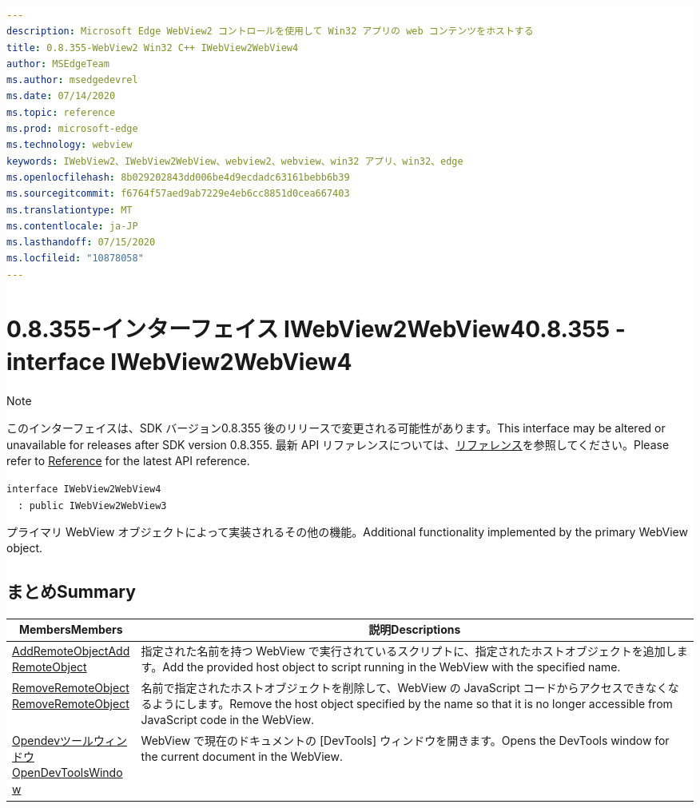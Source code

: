 ```yaml
---
description: Microsoft Edge WebView2 コントロールを使用して Win32 アプリの web コンテンツをホストする
title: 0.8.355-WebView2 Win32 C++ IWebView2WebView4
author: MSEdgeTeam
ms.author: msedgedevrel
ms.date: 07/14/2020
ms.topic: reference
ms.prod: microsoft-edge
ms.technology: webview
keywords: IWebView2、IWebView2WebView、webview2、webview、win32 アプリ、win32、edge
ms.openlocfilehash: 8b029202843dd006be4d9ecdadc63161bebb6b39
ms.sourcegitcommit: f6764f57aed9ab7229e4eb6cc8851d0cea667403
ms.translationtype: MT
ms.contentlocale: ja-JP
ms.lasthandoff: 07/15/2020
ms.locfileid: "10878058"
---
```

# <span data-ttu-id="6c25d-104">0.8.355-インターフェイス IWebView2WebView4</span><span class="sxs-lookup"><span data-stu-id="6c25d-104">0.8.355 - interface IWebView2WebView4</span></span> 

> [!NOTE]
> <span data-ttu-id="6c25d-105">このインターフェイスは、SDK バージョン0.8.355 後のリリースで変更される可能性があります。</span><span class="sxs-lookup"><span data-stu-id="6c25d-105">This interface may be altered or unavailable for releases after SDK version 0.8.355.</span></span> <span data-ttu-id="6c25d-106">最新 API リファレンスについては、[リファレンス](../../../webview2-api-reference.md)を参照してください。</span><span class="sxs-lookup"><span data-stu-id="6c25d-106">Please refer to [Reference](../../../webview2-api-reference.md) for the latest API reference.</span></span>

```
interface IWebView2WebView4
  : public IWebView2WebView3
```

<span data-ttu-id="6c25d-107">プライマリ WebView オブジェクトによって実装されるその他の機能。</span><span class="sxs-lookup"><span data-stu-id="6c25d-107">Additional functionality implemented by the primary WebView object.</span></span>

## <span data-ttu-id="6c25d-108">まとめ</span><span class="sxs-lookup"><span data-stu-id="6c25d-108">Summary</span></span>

 <span data-ttu-id="6c25d-109">Members</span><span class="sxs-lookup"><span data-stu-id="6c25d-109">Members</span></span>                        | <span data-ttu-id="6c25d-110">説明</span><span class="sxs-lookup"><span data-stu-id="6c25d-110">Descriptions</span></span>
--------------------------------|---------------------------------------------
[<span data-ttu-id="6c25d-111">AddRemoteObject</span><span class="sxs-lookup"><span data-stu-id="6c25d-111">AddRemoteObject</span></span>](#addremoteobject) | <span data-ttu-id="6c25d-112">指定された名前を持つ WebView で実行されているスクリプトに、指定されたホストオブジェクトを追加します。</span><span class="sxs-lookup"><span data-stu-id="6c25d-112">Add the provided host object to script running in the WebView with the specified name.</span></span>
[<span data-ttu-id="6c25d-113">RemoveRemoteObject</span><span class="sxs-lookup"><span data-stu-id="6c25d-113">RemoveRemoteObject</span></span>](#removeremoteobject) | <span data-ttu-id="6c25d-114">名前で指定されたホストオブジェクトを削除して、WebView の JavaScript コードからアクセスできなくなるようにします。</span><span class="sxs-lookup"><span data-stu-id="6c25d-114">Remove the host object specified by the name so that it is no longer accessible from JavaScript code in the WebView.</span></span>
[<span data-ttu-id="6c25d-115">Opendevツールウィンドウ</span><span class="sxs-lookup"><span data-stu-id="6c25d-115">OpenDevToolsWindow</span></span>](#opendevtoolswindow) | <span data-ttu-id="6c25d-116">WebView で現在のドキュメントの [DevTools] ウィンドウを開きます。</span><span class="sxs-lookup"><span data-stu-id="6c25d-116">Opens the DevTools window for the current document in the WebView.</span></span>